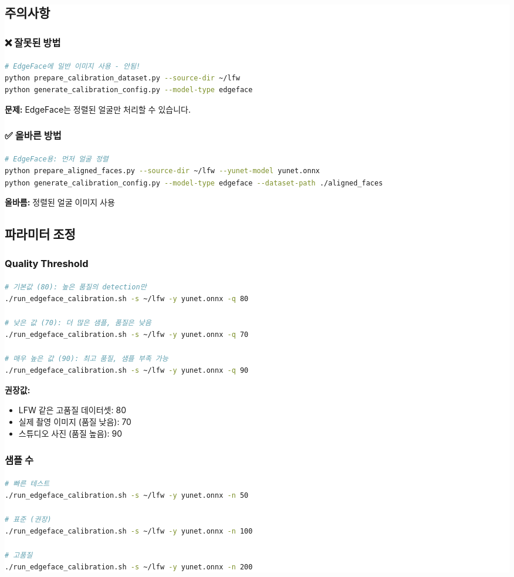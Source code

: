 ## 주의사항

### ❌ 잘못된 방법
```bash
# EdgeFace에 일반 이미지 사용 - 안됨!
python prepare_calibration_dataset.py --source-dir ~/lfw
python generate_calibration_config.py --model-type edgeface
```

**문제:** EdgeFace는 정렬된 얼굴만 처리할 수 있습니다.

### ✅ 올바른 방법
```bash
# EdgeFace용: 먼저 얼굴 정렬
python prepare_aligned_faces.py --source-dir ~/lfw --yunet-model yunet.onnx
python generate_calibration_config.py --model-type edgeface --dataset-path ./aligned_faces
```

**올바름:** 정렬된 얼굴 이미지 사용

## 파라미터 조정

### Quality Threshold

```bash
# 기본값 (80): 높은 품질의 detection만
./run_edgeface_calibration.sh -s ~/lfw -y yunet.onnx -q 80

# 낮은 값 (70): 더 많은 샘플, 품질은 낮음
./run_edgeface_calibration.sh -s ~/lfw -y yunet.onnx -q 70

# 매우 높은 값 (90): 최고 품질, 샘플 부족 가능
./run_edgeface_calibration.sh -s ~/lfw -y yunet.onnx -q 90
```

**권장값:**
- LFW 같은 고품질 데이터셋: 80
- 실제 촬영 이미지 (품질 낮음): 70
- 스튜디오 사진 (품질 높음): 90

### 샘플 수

```bash
# 빠른 테스트
./run_edgeface_calibration.sh -s ~/lfw -y yunet.onnx -n 50

# 표준 (권장)
./run_edgeface_calibration.sh -s ~/lfw -y yunet.onnx -n 100

# 고품질
./run_edgeface_calibration.sh -s ~/lfw -y yunet.onnx -n 200
```
